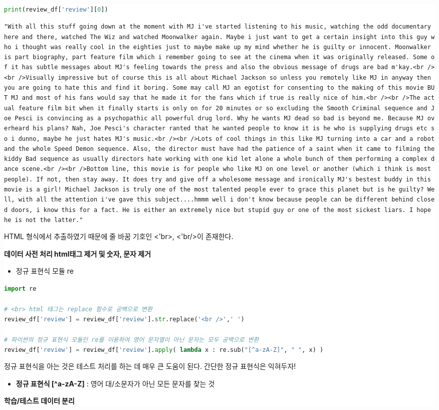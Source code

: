 


```python
print(review_df['review'][0])
```

    "With all this stuff going down at the moment with MJ i've started listening to his music, watching the odd documentary here and there, watched The Wiz and watched Moonwalker again. Maybe i just want to get a certain insight into this guy who i thought was really cool in the eighties just to maybe make up my mind whether he is guilty or innocent. Moonwalker is part biography, part feature film which i remember going to see at the cinema when it was originally released. Some of it has subtle messages about MJ's feeling towards the press and also the obvious message of drugs are bad m'kay.<br /><br />Visually impressive but of course this is all about Michael Jackson so unless you remotely like MJ in anyway then you are going to hate this and find it boring. Some may call MJ an egotist for consenting to the making of this movie BUT MJ and most of his fans would say that he made it for the fans which if true is really nice of him.<br /><br />The actual feature film bit when it finally starts is only on for 20 minutes or so excluding the Smooth Criminal sequence and Joe Pesci is convincing as a psychopathic all powerful drug lord. Why he wants MJ dead so bad is beyond me. Because MJ overheard his plans? Nah, Joe Pesci's character ranted that he wanted people to know it is he who is supplying drugs etc so i dunno, maybe he just hates MJ's music.<br /><br />Lots of cool things in this like MJ turning into a car and a robot and the whole Speed Demon sequence. Also, the director must have had the patience of a saint when it came to filming the kiddy Bad sequence as usually directors hate working with one kid let alone a whole bunch of them performing a complex dance scene.<br /><br />Bottom line, this movie is for people who like MJ on one level or another (which i think is most people). If not, then stay away. It does try and give off a wholesome message and ironically MJ's bestest buddy in this movie is a girl! Michael Jackson is truly one of the most talented people ever to grace this planet but is he guilty? Well, with all the attention i've gave this subject....hmmm well i don't know because people can be different behind closed doors, i know this for a fact. He is either an extremely nice but stupid guy or one of the most sickest liars. I hope he is not the latter."
    

HTML 형식에서 추출하였기 때문에 줄 바꿈 기호인 <'br>, <'br/>이 존재한다.

**데이터 사전 처리 html태그 제거 및 숫자, 문자 제거**


* 정규 표현식 모듈 re


```python
import re

# <br> html 태그는 replace 함수로 공백으로 변환
review_df['review'] = review_df['review'].str.replace('<br />',' ')

# 파이썬의 정규 표현식 모듈인 re를 이용하여 영어 문자열이 아닌 문자는 모두 공백으로 변환 
review_df['review'] = review_df['review'].apply( lambda x : re.sub("[^a-zA-Z]", " ", x) )

```

정규 표현식을 아는 것은 테스트 처리를 하는 데 매우 큰 도움이 된다. 간단한 정규 표현식은 익혀두자!

* **정규 표현식 [^a-zA-Z]** : 영어 대/소문자가 아닌 모든 문자를 찾는 것

**학습/테스트 데이터 분리**

